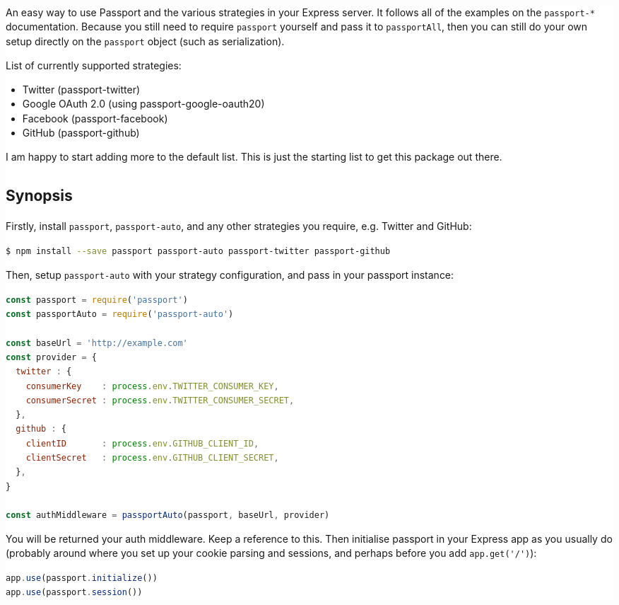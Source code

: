An easy way to use Passport and the various strategies in your Express server. It follows all of the examples on the
`passport-*` documentation. Because you still need to require `passport` yourself and pass it to `passportAll`, then
you can still do your own setup directly on the `passport` object (such as serialization).

List of currently supported strategies:

* Twitter (passport-twitter)
* Google OAuth 2.0 (using passport-google-oauth20)
* Facebook (passport-facebook)
* GitHub (passport-github)

I am happy to start adding more to the default list. This is just the starting list to get this package out there.

## Synopsis ##

Firstly, install `passport`, `passport-auto`, and any other strategies you require, e.g. Twitter and GitHub:

```sh
$ npm install --save passport passport-auto passport-twitter passport-github
```

Then, setup `passport-auto` with your strategy configuration, and pass in your passport instance:

```js
const passport = require('passport')
const passportAuto = require('passport-auto')

const baseUrl = 'http://example.com'
const provider = {
  twitter : {
    consumerKey    : process.env.TWITTER_CONSUMER_KEY,
    consumerSecret : process.env.TWITTER_CONSUMER_SECRET,
  },
  github : {
    clientID       : process.env.GITHUB_CLIENT_ID,
    clientSecret   : process.env.GITHUB_CLIENT_SECRET,
  },
}

const authMiddleware = passportAuto(passport, baseUrl, provider)
```

You will be returned your auth middleware. Keep a reference to this. Then initialise passport in your Express app as
you usually do (probably around where you set up your cookie parsing and sessions, and perhaps before you add
`app.get('/')`):

```js
app.use(passport.initialize())
app.use(passport.session())
```
